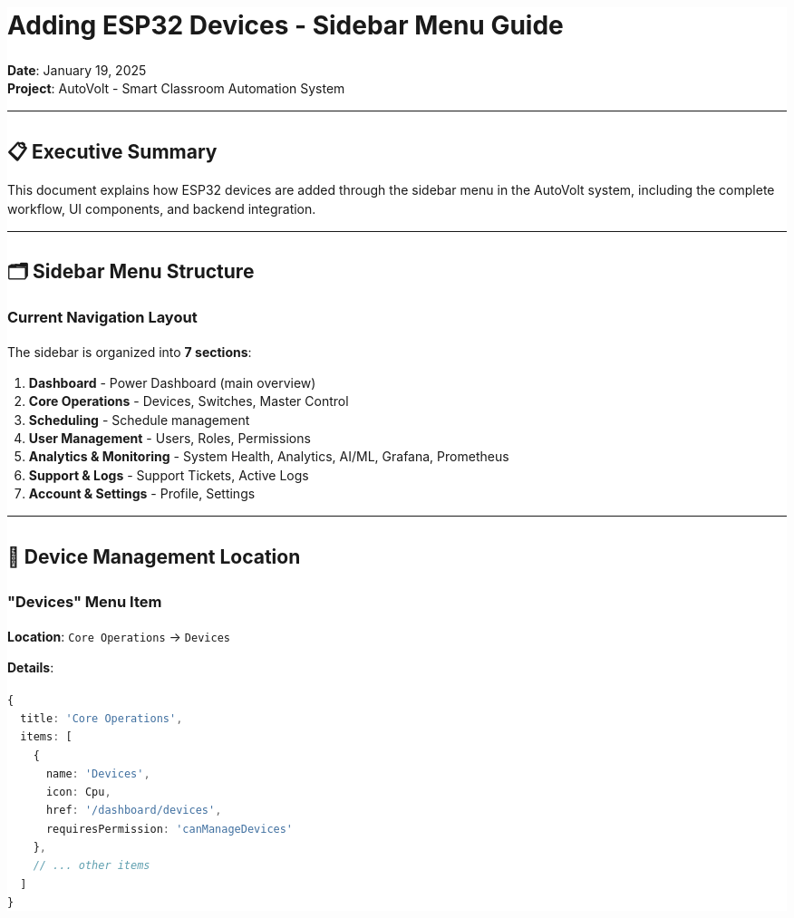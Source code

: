 # Adding ESP32 Devices - Sidebar Menu Guide

**Date**: January 19, 2025  
**Project**: AutoVolt - Smart Classroom Automation System

---

## 📋 Executive Summary

This document explains how ESP32 devices are added through the sidebar menu in the AutoVolt system, including the complete workflow, UI components, and backend integration.

---

## 🗂️ Sidebar Menu Structure

### **Current Navigation Layout**

The sidebar is organized into **7 sections**:

1. **Dashboard** - Power Dashboard (main overview)
2. **Core Operations** - Devices, Switches, Master Control
3. **Scheduling** - Schedule management
4. **User Management** - Users, Roles, Permissions
5. **Analytics & Monitoring** - System Health, Analytics, AI/ML, Grafana, Prometheus
6. **Support & Logs** - Support Tickets, Active Logs
7. **Account & Settings** - Profile, Settings

---

## 🎯 Device Management Location

### **"Devices" Menu Item**

**Location**: `Core Operations` → `Devices`

**Details**:
```typescript
{
  title: 'Core Operations',
  items: [
    { 
      name: 'Devices', 
      icon: Cpu, 
      href: '/dashboard/devices', 
      requiresPermission: 'canManageDevices' 
    },
    // ... other items
  ]
}
```
